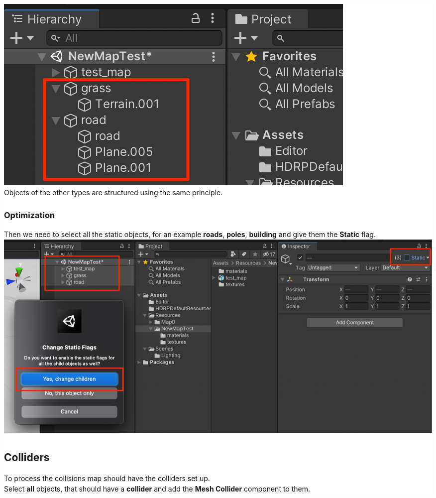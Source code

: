 ![sdk_group](images/sdk_group.png)  
Objects of the other types are structured using the same principle.  

<a name="kino_map_optimization"></a> 
### Optimization
Then we need to select all the static objects, for an example **roads**, **poles**, **building** and give them the **Static** flag.  
![sdk_static](images/sdk_static.png)  


<a name="kino_map_colliders"></a> 
## Colliders 
To process the collisions map should have the colliders set up.  
Select **all** objects, that should have a **collider** and add the **Mesh Collider** component to them.